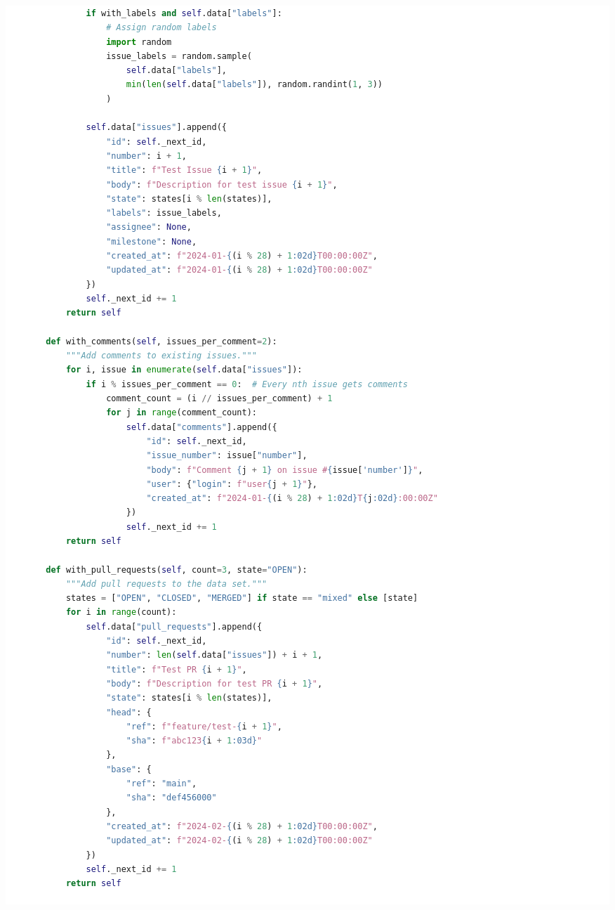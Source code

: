 ```python
                if with_labels and self.data["labels"]:
                    # Assign random labels
                    import random
                    issue_labels = random.sample(
                        self.data["labels"], 
                        min(len(self.data["labels"]), random.randint(1, 3))
                    )
                
                self.data["issues"].append({
                    "id": self._next_id,
                    "number": i + 1,
                    "title": f"Test Issue {i + 1}",
                    "body": f"Description for test issue {i + 1}",
                    "state": states[i % len(states)],
                    "labels": issue_labels,
                    "assignee": None,
                    "milestone": None,
                    "created_at": f"2024-01-{(i % 28) + 1:02d}T00:00:00Z",
                    "updated_at": f"2024-01-{(i % 28) + 1:02d}T00:00:00Z"
                })
                self._next_id += 1
            return self
        
        def with_comments(self, issues_per_comment=2):
            """Add comments to existing issues."""
            for i, issue in enumerate(self.data["issues"]):
                if i % issues_per_comment == 0:  # Every nth issue gets comments
                    comment_count = (i // issues_per_comment) + 1
                    for j in range(comment_count):
                        self.data["comments"].append({
                            "id": self._next_id,
                            "issue_number": issue["number"],
                            "body": f"Comment {j + 1} on issue #{issue['number']}",
                            "user": {"login": f"user{j + 1}"},
                            "created_at": f"2024-01-{(i % 28) + 1:02d}T{j:02d}:00:00Z"
                        })
                        self._next_id += 1
            return self
        
        def with_pull_requests(self, count=3, state="OPEN"):
            """Add pull requests to the data set."""
            states = ["OPEN", "CLOSED", "MERGED"] if state == "mixed" else [state]
            for i in range(count):
                self.data["pull_requests"].append({
                    "id": self._next_id,
                    "number": len(self.data["issues"]) + i + 1,
                    "title": f"Test PR {i + 1}",
                    "body": f"Description for test PR {i + 1}",
                    "state": states[i % len(states)],
                    "head": {
                        "ref": f"feature/test-{i + 1}",
                        "sha": f"abc123{i + 1:03d}"
                    },
                    "base": {
                        "ref": "main",
                        "sha": "def456000"
                    },
                    "created_at": f"2024-02-{(i % 28) + 1:02d}T00:00:00Z",
                    "updated_at": f"2024-02-{(i % 28) + 1:02d}T00:00:00Z"
                })
                self._next_id += 1
            return self
        
```